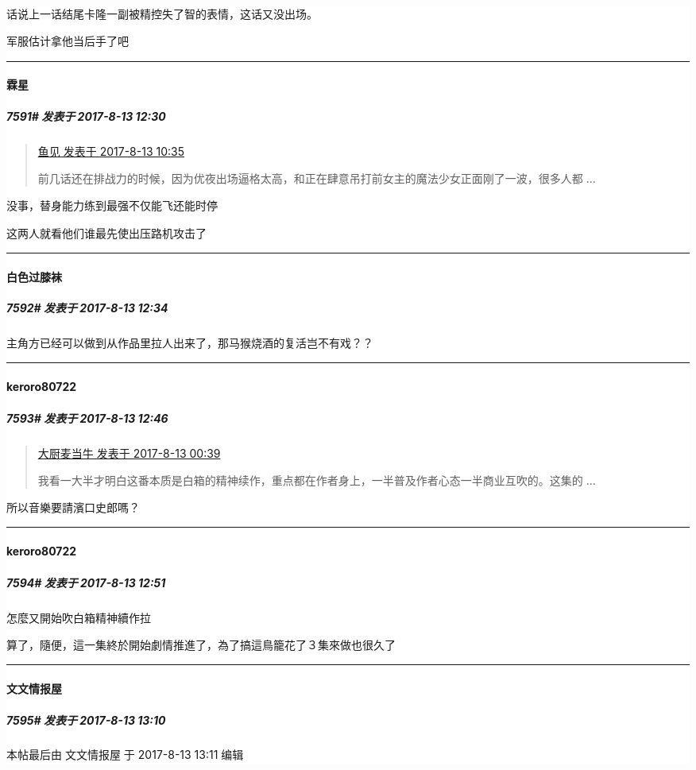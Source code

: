 
话说上一话结尾卡隆一副被精控失了智的表情，这话又没出场。

军服估计拿他当后手了吧


-----

####  霖星  
##### 7591#       发表于 2017-8-13 12:30


<blockquote><a href="httphttps://bbs.saraba1st.com/2b/forum.php?mod=redirect&amp;goto=findpost&amp;pid=36869826&amp;ptid=1356195" target="_blank">鱼见 发表于 2017-8-13 10:35</a>

前几话还在排战力的时候，因为优夜出场逼格太高，和正在肆意吊打前女主的魔法少女正面刚了一波，很多人都 ...</blockquote>
没事，替身能力练到最强不仅能飞还能时停

这两人就看他们谁最先使出压路机攻击了


-----

####  白色过膝袜  
##### 7592#       发表于 2017-8-13 12:34


主角方已经可以做到从作品里拉人出来了，那马猴烧酒的复活岂不有戏？？


-----

####  keroro80722  
##### 7593#       发表于 2017-8-13 12:46


<blockquote><a href="httphttps://bbs.saraba1st.com/2b/forum.php?mod=redirect&amp;goto=findpost&amp;pid=36867666&amp;ptid=1356195" target="_blank">大厨麦当牛 发表于 2017-8-13 00:39</a>

我看一大半才明白这番本质是白箱的精神续作，重点都在作者身上，一半普及作者心态一半商业互吹的。这集的 ...</blockquote>
所以音樂要請濱口史郎嗎？


-----

####  keroro80722  
##### 7594#       发表于 2017-8-13 12:51


怎麼又開始吹白箱精神續作拉

算了，隨便，這一集終於開始劇情推進了，為了搞這鳥籠花了３集來做也很久了


-----

####  文文情报屋  
##### 7595#       发表于 2017-8-13 13:10


 本帖最后由 文文情报屋 于 2017-8-13 13:11 编辑 
